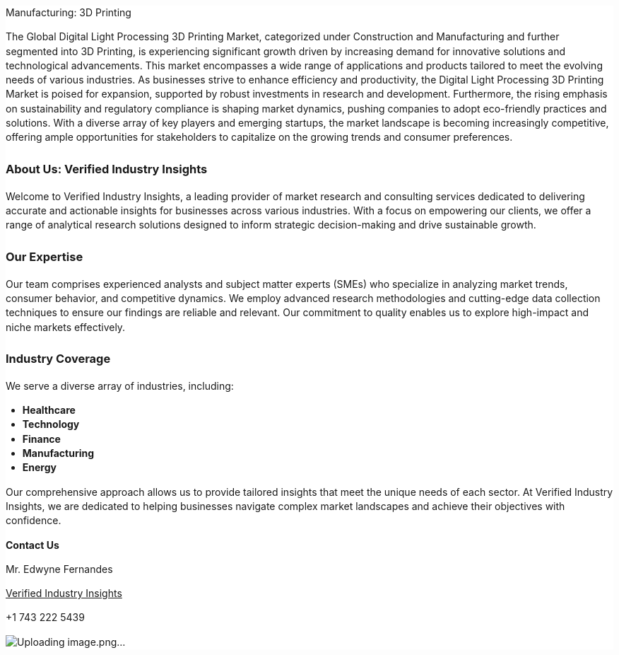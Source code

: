 Manufacturing: 3D Printing </h3><p>The Global Digital Light Processing 3D Printing Market, categorized under Construction and Manufacturing and further segmented into 3D Printing, is experiencing significant growth driven by increasing demand for innovative solutions and technological advancements. This market encompasses a wide range of applications and products tailored to meet the evolving needs of various industries. As businesses strive to enhance efficiency and productivity, the Digital Light Processing 3D Printing Market is poised for expansion, supported by robust investments in research and development. Furthermore, the rising emphasis on sustainability and regulatory compliance is shaping market dynamics, pushing companies to adopt eco-friendly practices and solutions. With a diverse array of key players and emerging startups, the market landscape is becoming increasingly competitive, offering ample opportunities for stakeholders to capitalize on the growing trends and consumer preferences.</p><h3>About Us: Verified Industry Insights</h3><p>Welcome to Verified Industry Insights, a leading provider of market research and consulting services dedicated to delivering accurate and actionable insights for businesses across various industries. With a focus on empowering our clients, we offer a range of analytical research solutions designed to inform strategic decision-making and drive sustainable growth.</p><h3>Our Expertise</h3><p>Our team comprises experienced analysts and subject matter experts (SMEs) who specialize in analyzing market trends, consumer behavior, and competitive dynamics. We employ advanced research methodologies and cutting-edge data collection techniques to ensure our findings are reliable and relevant. Our commitment to quality enables us to explore high-impact and niche markets effectively.</p><h3>Industry Coverage</h3><p>We serve a diverse array of industries, including:</p><ul><li><strong>Healthcare</strong></li><li><strong>Technology</strong></li><li><strong>Finance</strong></li><li><strong>Manufacturing</strong></li><li><strong>Energy</strong></li></ul><p>Our comprehensive approach allows us to provide tailored insights that meet the unique needs of each sector. At Verified Industry Insights, we are dedicated to helping businesses navigate complex market landscapes and achieve their objectives with confidence.</p><p><strong>Contact Us</strong></p><p>Mr. Edwyne Fernandes</p><p><a href="https://www.verifiedindustryinsights.com/">Verified Industry Insights</a></p><p>+1 743 222 5439</p>
![Uploading image.png…]()
